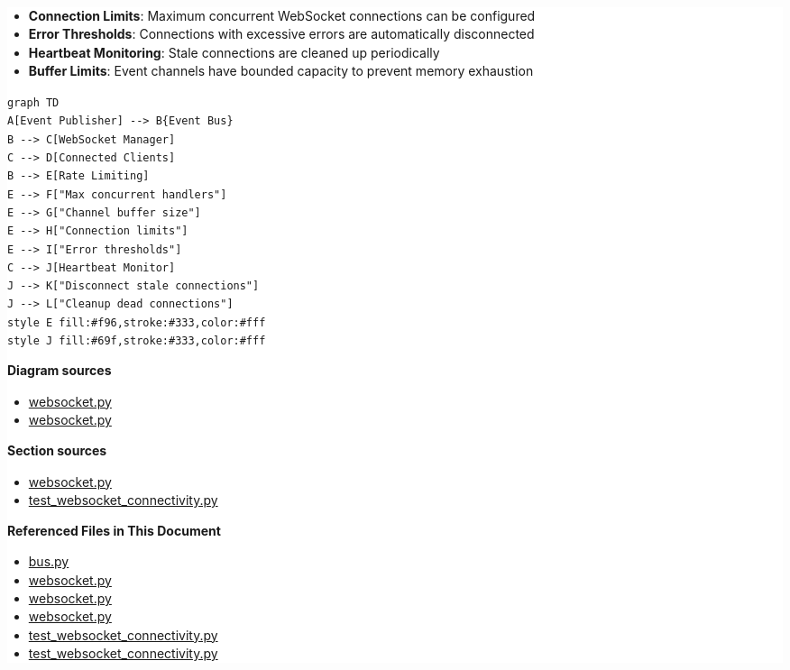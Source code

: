 - **Connection Limits**: Maximum concurrent WebSocket connections can be configured
- **Error Thresholds**: Connections with excessive errors are automatically disconnected
- **Heartbeat Monitoring**: Stale connections are cleaned up periodically
- **Buffer Limits**: Event channels have bounded capacity to prevent memory exhaustion

```mermaid
graph TD
A[Event Publisher] --> B{Event Bus}
B --> C[WebSocket Manager]
C --> D[Connected Clients]
B --> E[Rate Limiting]
E --> F["Max concurrent handlers"]
E --> G["Channel buffer size"]
E --> H["Connection limits"]
E --> I["Error thresholds"]
C --> J[Heartbeat Monitor]
J --> K["Disconnect stale connections"]
J --> L["Cleanup dead connections"]
style E fill:#f96,stroke:#333,color:#fff
style J fill:#69f,stroke:#333,color:#fff
```

**Diagram sources**
- [websocket.py](file://src/praxis_sdk/api/websocket.py#L707-L738)
- [websocket.py](file://src/praxis_sdk/api/websocket.py#L764-L806)

**Section sources**
- [websocket.py](file://src/praxis_sdk/api/websocket.py#L707-L806)
- [test_websocket_connectivity.py](file://tests/integration/test_websocket_connectivity.py#L360-L410)

**Referenced Files in This Document**   
- [bus.py](file://src/praxis_sdk/bus.py#L16-L68)
- [websocket.py](file://src/praxis_sdk/api/websocket.py#L580-L646)
- [websocket.py](file://src/praxis_sdk/api/websocket.py#L707-L738)
- [websocket.py](file://src/praxis_sdk/api/websocket.py#L764-L806)
- [test_websocket_connectivity.py](file://tests/integration/test_websocket_connectivity.py#L279-L323)
- [test_websocket_connectivity.py](file://tests/integration/test_websocket_connectivity.py#L360-L410)